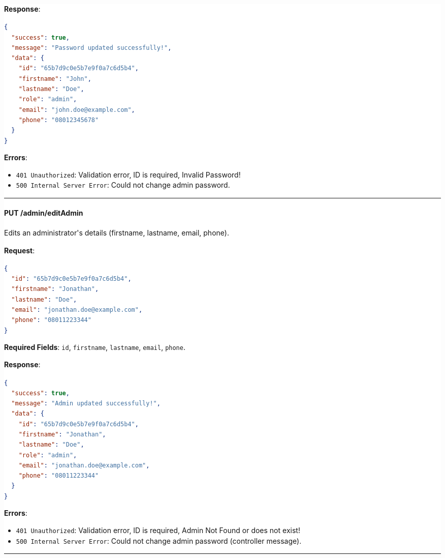 **Response**:
```json
{
  "success": true,
  "message": "Password updated successfully!",
  "data": {
    "id": "65b7d9c0e5b7e9f0a7c6d5b4",
    "firstname": "John",
    "lastname": "Doe",
    "role": "admin",
    "email": "john.doe@example.com",
    "phone": "08012345678"
  }
}
```

**Errors**:
- `401 Unauthorized`: Validation error, ID is required, Invalid Password!
- `500 Internal Server Error`: Could not change admin password.

---
#### PUT /admin/editAdmin
Edits an administrator's details (firstname, lastname, email, phone).

**Request**:
```json
{
  "id": "65b7d9c0e5b7e9f0a7c6d5b4",
  "firstname": "Jonathan",
  "lastname": "Doe",
  "email": "jonathan.doe@example.com",
  "phone": "08011223344"
}
```
**Required Fields**: `id`, `firstname`, `lastname`, `email`, `phone`.

**Response**:
```json
{
  "success": true,
  "message": "Admin updated successfully!",
  "data": {
    "id": "65b7d9c0e5b7e9f0a7c6d5b4",
    "firstname": "Jonathan",
    "lastname": "Doe",
    "role": "admin",
    "email": "jonathan.doe@example.com",
    "phone": "08011223344"
  }
}
```

**Errors**:
- `401 Unauthorized`: Validation error, ID is required, Admin Not Found or does not exist!
- `500 Internal Server Error`: Could not change admin password (controller message).

---